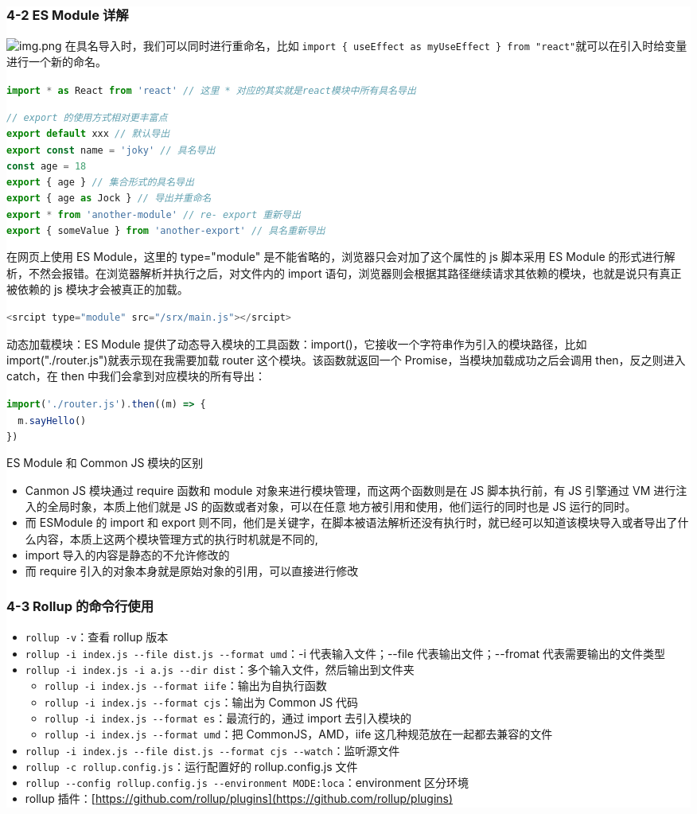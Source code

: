 ### 4-2 ES Module 详解

![img.png](https://raw.githubusercontent.com/zrtch/blog-img/master/1670551169122-2f53f5d1-1a09-40ed-8f95-9c46336d2eb2.png)
在具名导入时，我们可以同时进行重命名，比如 `import { useEffect as myUseEffect } from "react"`就可以在引入时给变量进行一个新的命名。

```javascript
import * as React from 'react' // 这里 * 对应的其实就是react模块中所有具名导出
```

```javascript
// export 的使用方式相对更丰富点
export default xxx // 默认导出
export const name = 'joky' // 具名导出
const age = 18
export { age } // 集合形式的具名导出
export { age as Jock } // 导出并重命名
export * from 'another-module' // re- export 重新导出
export { someValue } from 'another-export' // 具名重新导出
```

在网页上使用 ES Module，这里的 type="module" 是不能省略的，浏览器只会对加了这个属性的 js 脚本采用 ES Module 的形式进行解析，不然会报错。在浏览器解析并执行之后，对文件内的 import 语句，浏览器则会根据其路径继续请求其依赖的模块，也就是说只有真正被依赖的 js 模块才会被真正的加载。

```javascript
<srcipt type="module" src="/srx/main.js"></srcipt>
```

动态加载模块：ES Module 提供了动态导入模块的工具函数：import()，它接收一个字符串作为引入的模块路径，比如 import("./router.js")就表示现在我需要加载 router 这个模块。该函数就返回一个 Promise，当模块加载成功之后会调用 then，反之则进入 catch，在 then 中我们会拿到对应模块的所有导出：

```javascript
import('./router.js').then((m) => {
  m.sayHello()
})
```

ES Module 和 Common JS 模块的区别

- Canmon JS 模块通过 require 函数和 module 对象来进行模块管理，而这两个函数则是在 JS 脚本执行前，有 JS 引擎通过 VM 进行注入的全局时象，本质上他们就是 JS 的函数或者对象，可以在任意 地方被引用和使用，他们运行的同时也是 JS 运行的同时。
- 而 ESModule 的 import 和 export 则不同，他们是关键字，在脚本被语法解析还没有执行时，就已经可以知道该模块导入或者导出了什么内容，本质上这两个模块管理方式的执行时机就是不同的,
- import 导入的内容是静态的不允许修改的
- 而 require 引入的对象本身就是原始对象的引用，可以直接进行修改

### 4-3 Rollup 的命令行使用

- `rollup -v`：查看 rollup 版本
- `rollup -i index.js --file dist.js --format umd`：-i 代表输入文件；--file 代表输出文件；--fromat 代表需要输出的文件类型
- `rollup -i index.js -i a.js --dir dist`：多个输入文件，然后输出到文件夹
  - `rollup -i index.js --format iife`：输出为自执行函数
  - `rollup -i index.js --format cjs`：输出为 Common JS 代码
  - `rollup -i index.js --format es`：最流行的，通过 import 去引入模块的
  - `rollup -i index.js --format umd`：把 CommonJS，AMD，iife 这几种规范放在一起都去兼容的文件
- `rollup -i index.js --file dist.js --format cjs --watch`：监听源文件
- `rollup -c rollup.config.js`：运行配置好的 rollup.config.js 文件
- `rollup --config rollup.config.js --environment MODE:loca`：environment 区分环境
- rollup 插件：[https://github.com/rollup/plugins](https://github.com/rollup/plugins)
